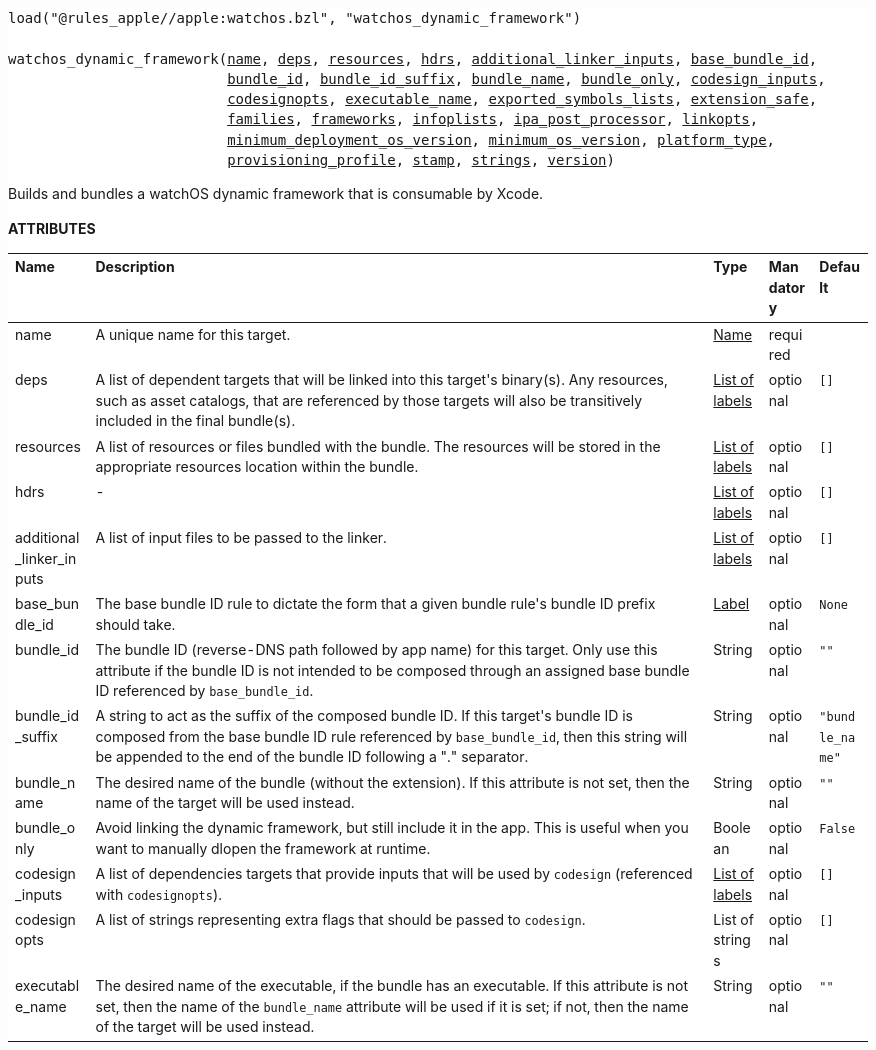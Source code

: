 <pre>
load("@rules_apple//apple:watchos.bzl", "watchos_dynamic_framework")

watchos_dynamic_framework(<a href="#watchos_dynamic_framework-name">name</a>, <a href="#watchos_dynamic_framework-deps">deps</a>, <a href="#watchos_dynamic_framework-resources">resources</a>, <a href="#watchos_dynamic_framework-hdrs">hdrs</a>, <a href="#watchos_dynamic_framework-additional_linker_inputs">additional_linker_inputs</a>, <a href="#watchos_dynamic_framework-base_bundle_id">base_bundle_id</a>,
                          <a href="#watchos_dynamic_framework-bundle_id">bundle_id</a>, <a href="#watchos_dynamic_framework-bundle_id_suffix">bundle_id_suffix</a>, <a href="#watchos_dynamic_framework-bundle_name">bundle_name</a>, <a href="#watchos_dynamic_framework-bundle_only">bundle_only</a>, <a href="#watchos_dynamic_framework-codesign_inputs">codesign_inputs</a>,
                          <a href="#watchos_dynamic_framework-codesignopts">codesignopts</a>, <a href="#watchos_dynamic_framework-executable_name">executable_name</a>, <a href="#watchos_dynamic_framework-exported_symbols_lists">exported_symbols_lists</a>, <a href="#watchos_dynamic_framework-extension_safe">extension_safe</a>,
                          <a href="#watchos_dynamic_framework-families">families</a>, <a href="#watchos_dynamic_framework-frameworks">frameworks</a>, <a href="#watchos_dynamic_framework-infoplists">infoplists</a>, <a href="#watchos_dynamic_framework-ipa_post_processor">ipa_post_processor</a>, <a href="#watchos_dynamic_framework-linkopts">linkopts</a>,
                          <a href="#watchos_dynamic_framework-minimum_deployment_os_version">minimum_deployment_os_version</a>, <a href="#watchos_dynamic_framework-minimum_os_version">minimum_os_version</a>, <a href="#watchos_dynamic_framework-platform_type">platform_type</a>,
                          <a href="#watchos_dynamic_framework-provisioning_profile">provisioning_profile</a>, <a href="#watchos_dynamic_framework-stamp">stamp</a>, <a href="#watchos_dynamic_framework-strings">strings</a>, <a href="#watchos_dynamic_framework-version">version</a>)
</pre>

Builds and bundles a watchOS dynamic framework that is consumable by Xcode.

**ATTRIBUTES**


| Name  | Description | Type | Mandatory | Default |
| :------------- | :------------- | :------------- | :------------- | :------------- |
| <a id="watchos_dynamic_framework-name"></a>name |  A unique name for this target.   | <a href="https://bazel.build/concepts/labels#target-names">Name</a> | required |  |
| <a id="watchos_dynamic_framework-deps"></a>deps |  A list of dependent targets that will be linked into this target's binary(s). Any resources, such as asset catalogs, that are referenced by those targets will also be transitively included in the final bundle(s).   | <a href="https://bazel.build/concepts/labels">List of labels</a> | optional |  `[]`  |
| <a id="watchos_dynamic_framework-resources"></a>resources |  A list of resources or files bundled with the bundle. The resources will be stored in the appropriate resources location within the bundle.   | <a href="https://bazel.build/concepts/labels">List of labels</a> | optional |  `[]`  |
| <a id="watchos_dynamic_framework-hdrs"></a>hdrs |  -   | <a href="https://bazel.build/concepts/labels">List of labels</a> | optional |  `[]`  |
| <a id="watchos_dynamic_framework-additional_linker_inputs"></a>additional_linker_inputs |  A list of input files to be passed to the linker.   | <a href="https://bazel.build/concepts/labels">List of labels</a> | optional |  `[]`  |
| <a id="watchos_dynamic_framework-base_bundle_id"></a>base_bundle_id |  The base bundle ID rule to dictate the form that a given bundle rule's bundle ID prefix should take.   | <a href="https://bazel.build/concepts/labels">Label</a> | optional |  `None`  |
| <a id="watchos_dynamic_framework-bundle_id"></a>bundle_id |  The bundle ID (reverse-DNS path followed by app name) for this target. Only use this attribute if the bundle ID is not intended to be composed through an assigned base bundle ID referenced by `base_bundle_id`.   | String | optional |  `""`  |
| <a id="watchos_dynamic_framework-bundle_id_suffix"></a>bundle_id_suffix |  A string to act as the suffix of the composed bundle ID. If this target's bundle ID is composed from the base bundle ID rule referenced by `base_bundle_id`, then this string will be appended to the end of the bundle ID following a "." separator.   | String | optional |  `"bundle_name"`  |
| <a id="watchos_dynamic_framework-bundle_name"></a>bundle_name |  The desired name of the bundle (without the extension). If this attribute is not set, then the name of the target will be used instead.   | String | optional |  `""`  |
| <a id="watchos_dynamic_framework-bundle_only"></a>bundle_only |  Avoid linking the dynamic framework, but still include it in the app. This is useful when you want to manually dlopen the framework at runtime.   | Boolean | optional |  `False`  |
| <a id="watchos_dynamic_framework-codesign_inputs"></a>codesign_inputs |  A list of dependencies targets that provide inputs that will be used by `codesign` (referenced with `codesignopts`).   | <a href="https://bazel.build/concepts/labels">List of labels</a> | optional |  `[]`  |
| <a id="watchos_dynamic_framework-codesignopts"></a>codesignopts |  A list of strings representing extra flags that should be passed to `codesign`.   | List of strings | optional |  `[]`  |
| <a id="watchos_dynamic_framework-executable_name"></a>executable_name |  The desired name of the executable, if the bundle has an executable. If this attribute is not set, then the name of the `bundle_name` attribute will be used if it is set; if not, then the name of the target will be used instead.   | String | optional |  `""`  |